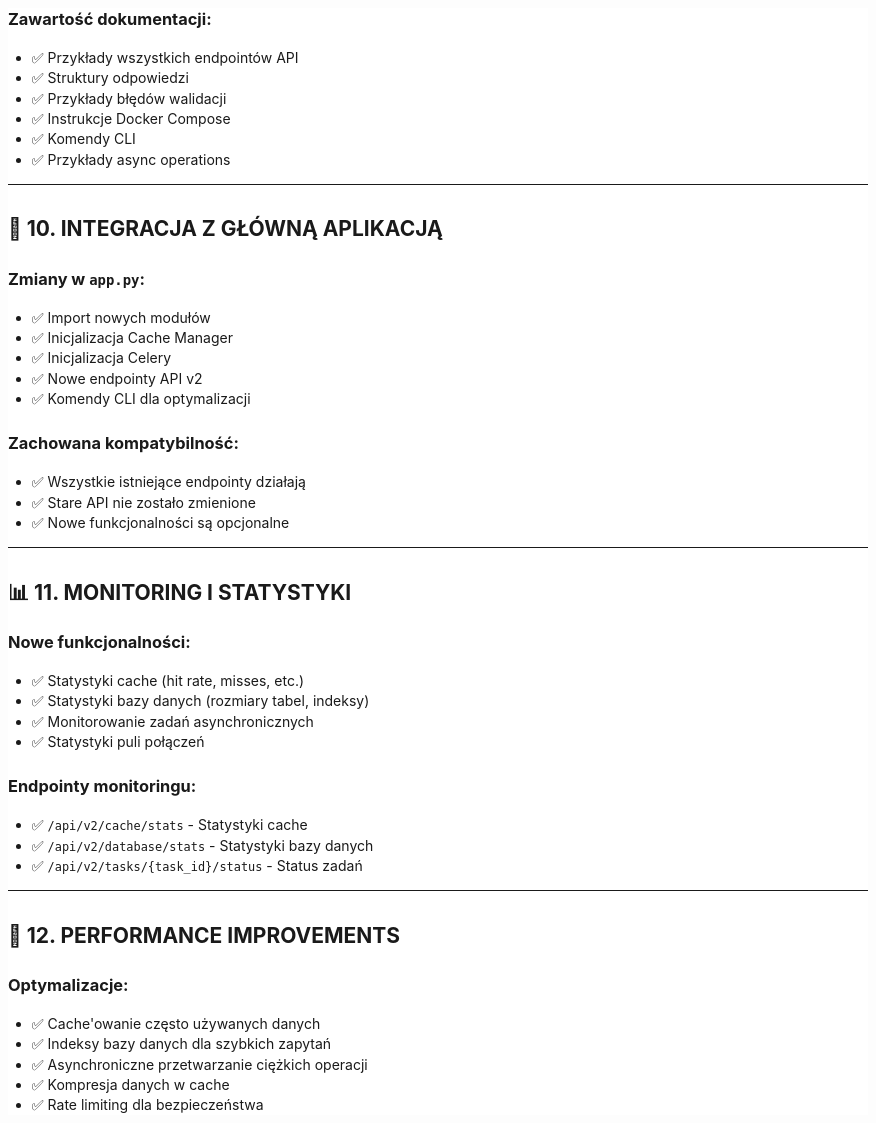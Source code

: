 ### Zawartość dokumentacji:
- ✅ Przykłady wszystkich endpointów API
- ✅ Struktury odpowiedzi
- ✅ Przykłady błędów walidacji
- ✅ Instrukcje Docker Compose
- ✅ Komendy CLI
- ✅ Przykłady async operations

---

## 🔧 **10. INTEGRACJA Z GŁÓWNĄ APLIKACJĄ**

### Zmiany w `app.py`:
- ✅ Import nowych modułów
- ✅ Inicjalizacja Cache Manager
- ✅ Inicjalizacja Celery
- ✅ Nowe endpointy API v2
- ✅ Komendy CLI dla optymalizacji

### Zachowana kompatybilność:
- ✅ Wszystkie istniejące endpointy działają
- ✅ Stare API nie zostało zmienione
- ✅ Nowe funkcjonalności są opcjonalne

---

## 📊 **11. MONITORING I STATYSTYKI**

### Nowe funkcjonalności:
- ✅ Statystyki cache (hit rate, misses, etc.)
- ✅ Statystyki bazy danych (rozmiary tabel, indeksy)
- ✅ Monitorowanie zadań asynchronicznych
- ✅ Statystyki puli połączeń

### Endpointy monitoringu:
- ✅ `/api/v2/cache/stats` - Statystyki cache
- ✅ `/api/v2/database/stats` - Statystyki bazy danych
- ✅ `/api/v2/tasks/{task_id}/status` - Status zadań

---

## 🚀 **12. PERFORMANCE IMPROVEMENTS**

### Optymalizacje:
- ✅ Cache'owanie często używanych danych
- ✅ Indeksy bazy danych dla szybkich zapytań
- ✅ Asynchroniczne przetwarzanie ciężkich operacji
- ✅ Kompresja danych w cache
- ✅ Rate limiting dla bezpieczeństwa
